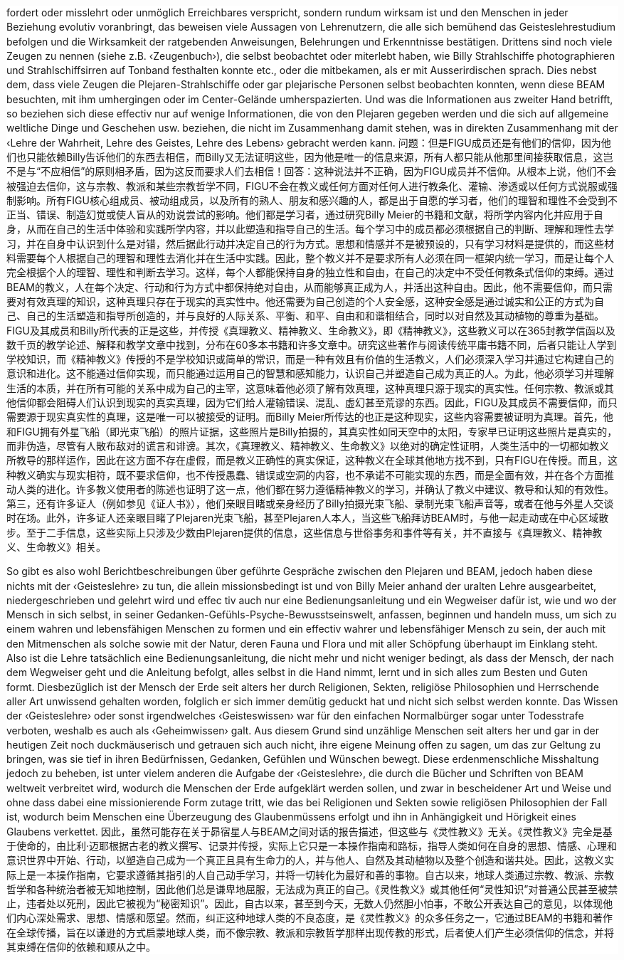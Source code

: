 fordert oder misslehrt oder unmöglich Erreichbares verspricht, sondern rundum wirksam ist und den Menschen in jeder Beziehung evolutiv voranbringt, das beweisen viele Aussagen von Lehrenutzern, die alle sich bemühend das Geisteslehrestudium befolgen und die Wirksamkeit der ratgebenden Anweisungen, Belehrungen und Erkenntnisse bestätigen. Drittens sind noch viele Zeugen zu nennen (siehe z.B. ‹Zeugenbuch›), die selbst beobachtet oder miterlebt haben, wie Billy Strahlschiffe photographieren und Strahlschiffsirren auf Tonband festhalten konnte etc., oder die mitbekamen, als er mit Ausserirdischen sprach. Dies nebst dem, dass viele Zeugen die Plejaren-Strahlschiffe oder gar plejarische Personen selbst beobachten konnten, wenn diese BEAM besuchten, mit ihm umhergingen oder im Center-Gelände umherspazierten. Und was die Informationen aus zweiter Hand betrifft, so beziehen sich diese effectiv nur auf wenige Informationen, die von den Plejaren gegeben werden und die sich auf allgemeine weltliche Dinge und Geschehen usw. beziehen, die nicht im Zusammenhang damit stehen, was in direkten Zusammenhang mit der ‹Lehre der Wahrheit, Lehre des Geistes, Lehre des Lebens› gebracht werden kann.
问题：但是FIGU成员还是有他们的信仰，因为他们也只能依赖Billy告诉他们的东西去相信，而Billy又无法证明这些，因为他是唯一的信息来源，所有人都只能从他那里间接获取信息，这岂不是与“不应相信”的原则相矛盾，因为这反而要求人们去相信！回答：这种说法并不正确，因为FIGU成员并不信仰。从根本上说，他们不会被强迫去信仰，这与宗教、教派和某些宗教哲学不同，FIGU不会在教义或任何方面对任何人进行教条化、灌输、渗透或以任何方式说服或强制影响。所有FIGU核心组成员、被动组成员，以及所有的熟人、朋友和感兴趣的人，都是出于自愿的学习者，他们的理智和理性不会受到不正当、错误、制造幻觉或使人盲从的劝说尝试的影响。他们都是学习者，通过研究Billy Meier的书籍和文献，将所学内容内化并应用于自身，从而在自己的生活中体验和实践所学内容，并以此塑造和指导自己的生活。每个学习中的成员都必须根据自己的判断、理解和理性去学习，并在自身中认识到什么是对错，然后据此行动并决定自己的行为方式。思想和情感并不是被预设的，只有学习材料是提供的，而这些材料需要每个人根据自己的理智和理性去消化并在生活中实践。因此，整个教义并不是要求所有人必须在同一框架内统一学习，而是让每个人完全根据个人的理智、理性和判断去学习。这样，每个人都能保持自身的独立性和自由，在自己的决定中不受任何教条式信仰的束缚。通过BEAM的教义，人在每个决定、行动和行为方式中都保持绝对自由，从而能够真正成为人，并活出这种自由。因此，他不需要信仰，而只需要对有效真理的知识，这种真理只存在于现实的真实性中。他还需要为自己创造的个人安全感，这种安全感是通过诚实和公正的方式为自己、自己的生活塑造和指导所创造的，并与良好的人际关系、平衡、和平、自由和和谐相结合，同时以对自然及其动植物的尊重为基础。FIGU及其成员和Billy所代表的正是这些，并传授《真理教义、精神教义、生命教义》，即《精神教义》，这些教义可以在365封教学信函以及数千页的教学论述、解释和教学文章中找到，分布在60多本书籍和许多文章中。研究这些著作与阅读传统平庸书籍不同，后者只能让人学到学校知识，而《精神教义》传授的不是学校知识或简单的常识，而是一种有效且有价值的生活教义，人们必须深入学习并通过它构建自己的意识和进化。这不能通过信仰实现，而只能通过运用自己的智慧和感知能力，认识自己并塑造自己成为真正的人。为此，他必须学习并理解生活的本质，并在所有可能的关系中成为自己的主宰，这意味着他必须了解有效真理，这种真理只源于现实的真实性。任何宗教、教派或其他信仰都会阻碍人们认识到现实的真实真理，因为它们给人灌输错误、混乱、虚幻甚至荒谬的东西。因此，FIGU及其成员不需要信仰，而只需要源于现实真实性的真理，这是唯一可以被接受的证明。而Billy Meier所传达的也正是这种现实，这些内容需要被证明为真理。首先，他和FIGU拥有外星飞船（即光束飞船）的照片证据，这些照片是Billy拍摄的，其真实性如同天空中的太阳，专家早已证明这些照片是真实的，而非伪造，尽管有人散布敌对的谎言和诽谤。其次，《真理教义、精神教义、生命教义》以绝对的确定性证明，人类生活中的一切都如教义所教导的那样运作，因此在这方面不存在虚假，而是教义正确性的真实保证，这种教义在全球其他地方找不到，只有FIGU在传授。而且，这种教义确实与现实相符，既不要求信仰，也不传授愚蠢、错误或空洞的内容，也不承诺不可能实现的东西，而是全面有效，并在各个方面推动人类的进化。许多教义使用者的陈述也证明了这一点，他们都在努力遵循精神教义的学习，并确认了教义中建议、教导和认知的有效性。第三，还有许多证人（例如参见《证人书》），他们亲眼目睹或亲身经历了Billy拍摄光束飞船、录制光束飞船声音等，或者在他与外星人交谈时在场。此外，许多证人还亲眼目睹了Plejaren光束飞船，甚至Plejaren人本人，当这些飞船拜访BEAM时，与他一起走动或在中心区域散步。至于二手信息，这些实际上只涉及少数由Plejaren提供的信息，这些信息与世俗事务和事件等有关，并不直接与《真理教义、精神教义、生命教义》相关。

So gibt es also wohl Berichtbeschreibungen über geführte Gespräche zwischen den Plejaren und BEAM, jedoch haben diese nichts mit der ‹Geisteslehre› zu tun, die allein missionsbedingt ist und von Billy Meier anhand der uralten Lehre ausgearbeitet, niedergeschrieben und gelehrt wird und effec tiv auch nur eine Bedienungsanleitung und ein Wegweiser dafür ist, wie und wo der Mensch in sich selbst, in seiner Gedanken-Gefühls-Psyche-Bewusstseinswelt, anfassen, beginnen und handeln muss, um sich zu einem wahren und lebensfähigen Menschen zu formen und ein effectiv wahrer und lebensfähiger Mensch zu sein, der auch mit den Mitmenschen als solche sowie mit der Natur, deren Fauna und Flora und mit aller Schöpfung überhaupt im Einklang steht. Also ist die Lehre tatsächlich eine Bedienungsanleitung, die nicht mehr und nicht weniger bedingt, als dass der Mensch, der nach dem Wegweiser geht und die Anleitung befolgt, alles selbst in die Hand nimmt, lernt und in sich alles zum Besten und Guten formt. Diesbezüglich ist der Mensch der Erde seit alters her durch Religionen, Sekten, religiöse Philosophien und Herrschende aller Art unwissend gehalten worden, folglich er sich immer demütig geduckt hat und nicht sich selbst werden konnte. Das Wissen der ‹Geisteslehre› oder sonst irgendwelches ‹Geisteswissen› war für den einfachen Normalbürger sogar unter Todesstrafe verboten, weshalb es auch als ‹Geheimwissen› galt. Aus diesem Grund sind unzählige Menschen seit alters her und gar in der heutigen Zeit noch duckmäuserisch und getrauen sich auch nicht, ihre eigene Meinung offen zu sagen, um das zur Geltung zu bringen, was sie tief in ihren Bedürfnissen, Gedanken, Gefühlen und Wünschen bewegt. Diese erdenmenschliche Misshaltung jedoch zu beheben, ist unter vielem anderen die Aufgabe der ‹Geisteslehre›, die durch die Bücher und Schriften von BEAM weltweit verbreitet wird, wodurch die Menschen der Erde aufgeklärt werden sollen, und zwar in bescheidener Art und Weise und ohne dass dabei eine missionierende Form zutage tritt, wie das bei Religionen und Sekten sowie religiösen Philosophien der Fall ist, wodurch beim Menschen eine Überzeugung des Glaubenmüssens erfolgt und ihn in Anhängigkeit und Hörigkeit eines Glaubens verkettet.
因此，虽然可能存在关于昴宿星人与BEAM之间对话的报告描述，但这些与《灵性教义》无关。《灵性教义》完全是基于使命的，由比利·迈耶根据古老的教义撰写、记录并传授，实际上它只是一本操作指南和路标，指导人类如何在自身的思想、情感、心理和意识世界中开始、行动，以塑造自己成为一个真正且具有生命力的人，并与他人、自然及其动植物以及整个创造和谐共处。因此，这教义实际上是一本操作指南，它要求遵循其指引的人自己动手学习，并将一切转化为最好和善的事物。自古以来，地球人类通过宗教、教派、宗教哲学和各种统治者被无知地控制，因此他们总是谦卑地屈服，无法成为真正的自己。《灵性教义》或其他任何“灵性知识”对普通公民甚至被禁止，违者处以死刑，因此它被视为“秘密知识”。因此，自古以来，甚至到今天，无数人仍然胆小怕事，不敢公开表达自己的意见，以体现他们内心深处需求、思想、情感和愿望。然而，纠正这种地球人类的不良态度，是《灵性教义》的众多任务之一，它通过BEAM的书籍和著作在全球传播，旨在以谦逊的方式启蒙地球人类，而不像宗教、教派和宗教哲学那样出现传教的形式，后者使人们产生必须信仰的信念，并将其束缚在信仰的依赖和顺从之中。
